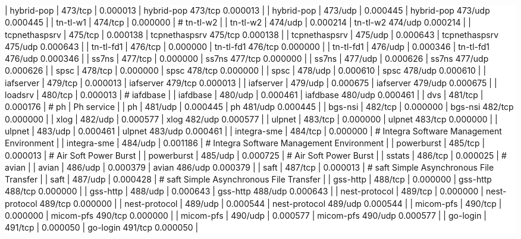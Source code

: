 | hybrid-pop | 473/tcp | 0.000013 | hybrid-pop 473/tcp 0.000013 |
| hybrid-pop | 473/udp | 0.000445 | hybrid-pop 473/udp 0.000445 |
| tn-tl-w1 | 474/tcp | 0.000000 | # tn-tl-w2 |
| tn-tl-w2 | 474/udp | 0.000214 | tn-tl-w2 474/udp 0.000214 |
| tcpnethaspsrv | 475/tcp | 0.000138 | tcpnethaspsrv 475/tcp 0.000138 |
| tcpnethaspsrv | 475/udp | 0.000643 | tcpnethaspsrv 475/udp 0.000643 |
| tn-tl-fd1 | 476/tcp | 0.000000 | tn-tl-fd1 476/tcp 0.000000 |
| tn-tl-fd1 | 476/udp | 0.000346 | tn-tl-fd1 476/udp 0.000346 |
| ss7ns | 477/tcp | 0.000000 | ss7ns 477/tcp 0.000000 |
| ss7ns | 477/udp | 0.000626 | ss7ns 477/udp 0.000626 |
| spsc | 478/tcp | 0.000000 | spsc 478/tcp 0.000000 |
| spsc | 478/udp | 0.000610 | spsc 478/udp 0.000610 |
| iafserver | 479/tcp | 0.000013 | iafserver 479/tcp 0.000013 |
| iafserver | 479/udp | 0.000675 | iafserver 479/udp 0.000675 |
| loadsrv | 480/tcp | 0.000013 | # iafdbase |
| iafdbase | 480/udp | 0.000461 | iafdbase 480/udp 0.000461 |
| dvs | 481/tcp | 0.000176 | # ph | Ph service |
| ph | 481/udp | 0.000445 | ph 481/udp 0.000445 |
| bgs-nsi | 482/tcp | 0.000000 | bgs-nsi 482/tcp 0.000000 |
| xlog | 482/udp | 0.000577 | xlog 482/udp 0.000577 |
| ulpnet | 483/tcp | 0.000000 | ulpnet 483/tcp 0.000000 |
| ulpnet | 483/udp | 0.000461 | ulpnet 483/udp 0.000461 |
| integra-sme | 484/tcp | 0.000000 | # Integra Software Management Environment |
| integra-sme | 484/udp | 0.001186 | # Integra Software Management Environment |
| powerburst | 485/tcp | 0.000013 | # Air Soft Power Burst |
| powerburst | 485/udp | 0.000725 | # Air Soft Power Burst |
| sstats | 486/tcp | 0.000025 | # avian |
| avian | 486/udp | 0.000379 | avian 486/udp 0.000379 |
| saft | 487/tcp | 0.000013 | # saft Simple Asynchronous File Transfer |
| saft | 487/udp | 0.000428 | # saft Simple Asynchronous File Transfer |
| gss-http | 488/tcp | 0.000000 | gss-http 488/tcp 0.000000 |
| gss-http | 488/udp | 0.000643 | gss-http 488/udp 0.000643 |
| nest-protocol | 489/tcp | 0.000000 | nest-protocol 489/tcp 0.000000 |
| nest-protocol | 489/udp | 0.000544 | nest-protocol 489/udp 0.000544 |
| micom-pfs | 490/tcp | 0.000000 | micom-pfs 490/tcp 0.000000 |
| micom-pfs | 490/udp | 0.000577 | micom-pfs 490/udp 0.000577 |
| go-login | 491/tcp | 0.000050 | go-login 491/tcp 0.000050 |